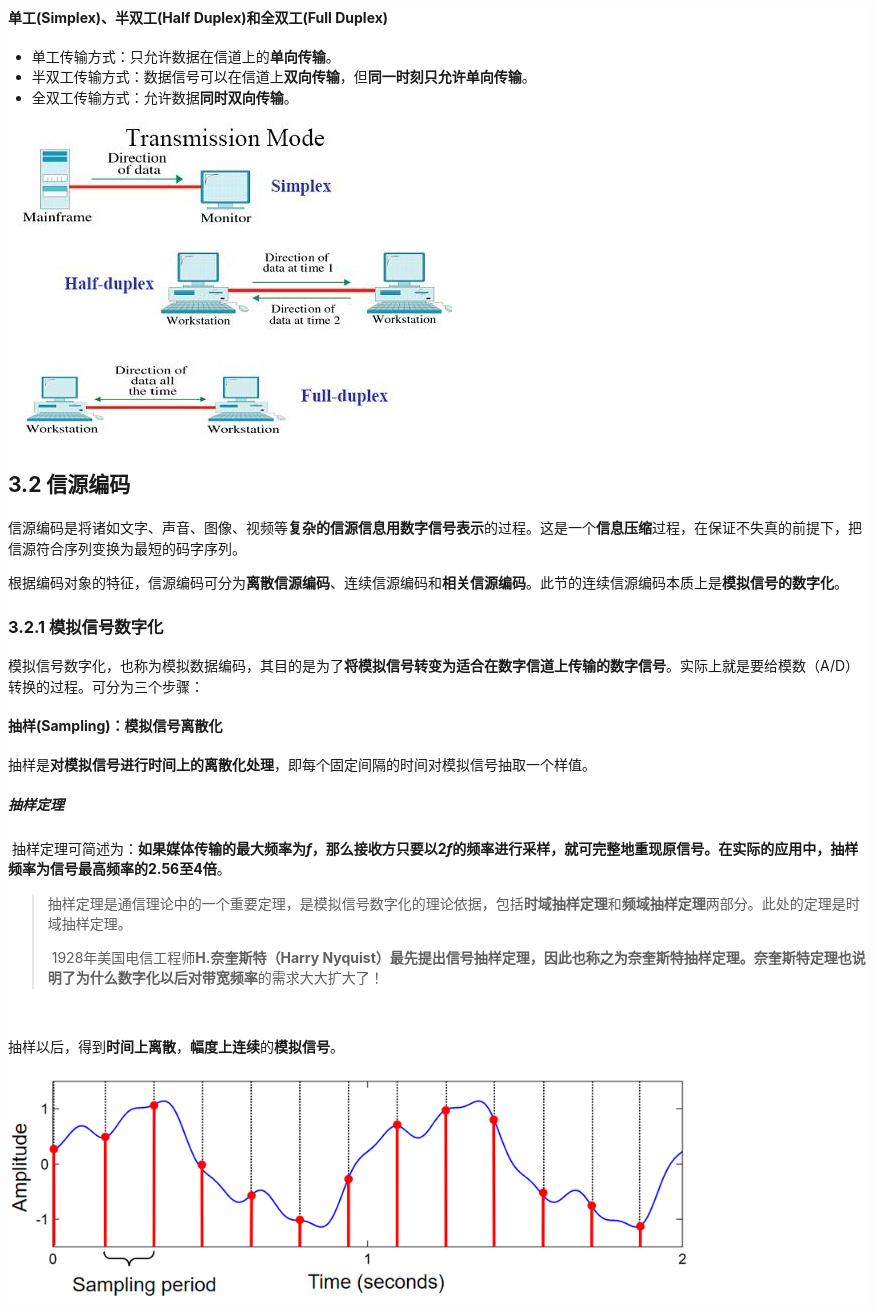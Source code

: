 #### 单工(Simplex)、半双工(Half Duplex)和全双工(Full Duplex)

* 单工传输方式：只允许数据在信道上的**单向传输**。
* 半双工传输方式：数据信号可以在信道上**双向传输**，但**同一时刻只允许单向传输**。
* 全双工传输方式：允许数据**同时双向传输**。

![image-20211023182011148](src/image-20211023182011148.png)



## 3.2 信源编码

​		信源编码是将诸如文字、声音、图像、视频等**复杂的信源信息用数字信号表示**的过程。这是一个**信息压缩**过程，在保证不失真的前提下，把信源符合序列变换为最短的码字序列。

​		根据编码对象的特征，信源编码可分为**离散信源编码**、连续信源编码和**相关信源编码**。此节的连续信源编码本质上是**模拟信号的数字化**。

### 3.2.1 模拟信号数字化

​		模拟信号数字化，也称为模拟数据编码，其目的是为了**将模拟信号转变为适合在数字信道上传输的数字信号**。实际上就是要给模数（A/D）转换的过程。可分为三个步骤：

#### 抽样(Sampling)：模拟信号离散化

​		抽样是**对模拟信号进行时间上的离散化处理**，即每个固定间隔的时间对模拟信号抽取一个样值。

##### 抽样定理

​		抽样定理可简述为：**如果媒体传输的最大频率为$f$，那么接收方只要以$2f$的频率进行采样，就可完整地重现原信号。**在实际的应用中，抽样频率为信号最高频率的**2.56至4倍**。

> ​		抽样定理是通信理论中的一个重要定理，是模拟信号数字化的理论依据，包括**时域抽样定理**和**频域抽样定理**两部分。此处的定理是时域抽样定理。
>
> ​		1928年美国电信工程师**H.奈奎斯特（Harry Nyquist）**最先提出信号抽样定理，因此也称之为奈奎斯特抽样定理。奈奎斯特定理也说明了为什么数字化以后对**带宽频率**的需求大大扩大了！
>

​		

​		抽样以后，得到**时间上离散**，**幅度上连续**的**模拟信号**。

<img src="src/image-20211023202424103.png" alt="image-20211023202424103" style="zoom:80%;" />
